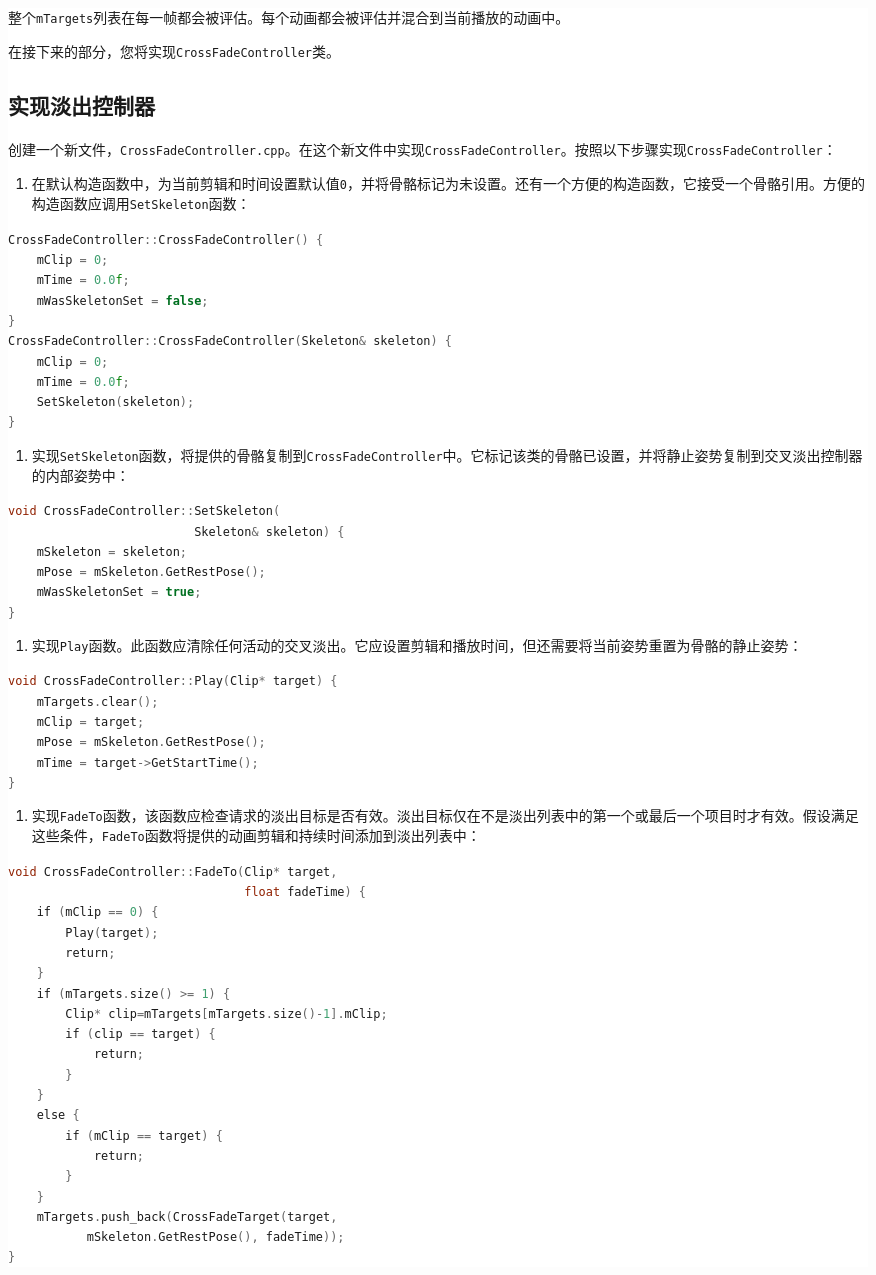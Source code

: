 整个`mTargets`列表在每一帧都会被评估。每个动画都会被评估并混合到当前播放的动画中。

在接下来的部分，您将实现`CrossFadeController`类。

## 实现淡出控制器

创建一个新文件，`CrossFadeController.cpp`。在这个新文件中实现`CrossFadeController`。按照以下步骤实现`CrossFadeController`：

1.  在默认构造函数中，为当前剪辑和时间设置默认值`0`，并将骨骼标记为未设置。还有一个方便的构造函数，它接受一个骨骼引用。方便的构造函数应调用`SetSkeleton`函数：

```cpp
CrossFadeController::CrossFadeController() {
    mClip = 0;
    mTime = 0.0f;
    mWasSkeletonSet = false;
}
CrossFadeController::CrossFadeController(Skeleton& skeleton) {
    mClip = 0;
    mTime = 0.0f;
    SetSkeleton(skeleton);
}
```

1.  实现`SetSkeleton`函数，将提供的骨骼复制到`CrossFadeController`中。它标记该类的骨骼已设置，并将静止姿势复制到交叉淡出控制器的内部姿势中：

```cpp
void CrossFadeController::SetSkeleton(
                          Skeleton& skeleton) {
    mSkeleton = skeleton;
    mPose = mSkeleton.GetRestPose();
    mWasSkeletonSet = true;
}
```

1.  实现`Play`函数。此函数应清除任何活动的交叉淡出。它应设置剪辑和播放时间，但还需要将当前姿势重置为骨骼的静止姿势：

```cpp
void CrossFadeController::Play(Clip* target) {
    mTargets.clear();
    mClip = target;
    mPose = mSkeleton.GetRestPose();
    mTime = target->GetStartTime();
}
```

1.  实现`FadeTo`函数，该函数应检查请求的淡出目标是否有效。淡出目标仅在不是淡出列表中的第一个或最后一个项目时才有效。假设满足这些条件，`FadeTo`函数将提供的动画剪辑和持续时间添加到淡出列表中：

```cpp
void CrossFadeController::FadeTo(Clip* target, 
                                 float fadeTime) {
    if (mClip == 0) {
        Play(target);
        return;
    }
    if (mTargets.size() >= 1) {
        Clip* clip=mTargets[mTargets.size()-1].mClip;
        if (clip == target) {
            return;
        }
    }
    else {
        if (mClip == target) {
            return;
        }
    }
    mTargets.push_back(CrossFadeTarget(target, 
           mSkeleton.GetRestPose(), fadeTime));
}
```